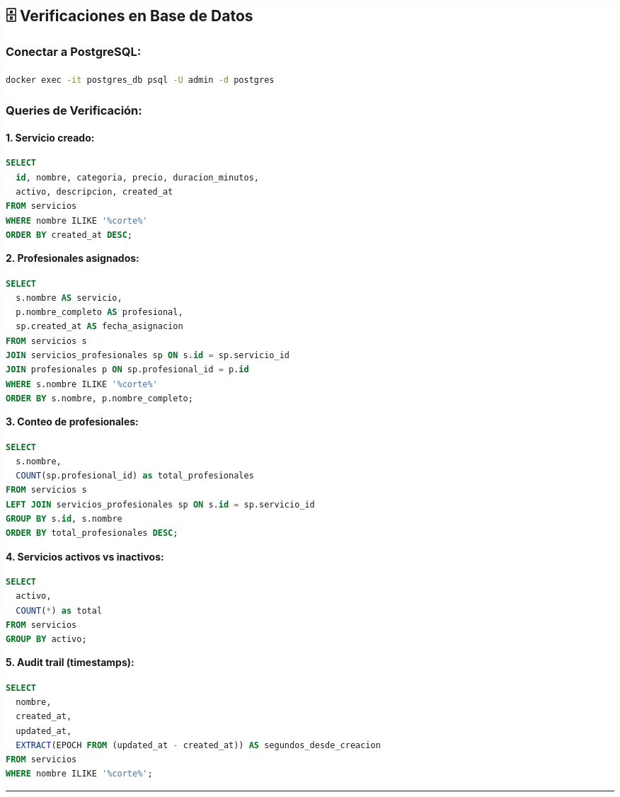 
## 🗄️ Verificaciones en Base de Datos

### Conectar a PostgreSQL:
```bash
docker exec -it postgres_db psql -U admin -d postgres
```

### Queries de Verificación:

**1. Servicio creado:**
```sql
SELECT
  id, nombre, categoria, precio, duracion_minutos,
  activo, descripcion, created_at
FROM servicios
WHERE nombre ILIKE '%corte%'
ORDER BY created_at DESC;
```

**2. Profesionales asignados:**
```sql
SELECT
  s.nombre AS servicio,
  p.nombre_completo AS profesional,
  sp.created_at AS fecha_asignacion
FROM servicios s
JOIN servicios_profesionales sp ON s.id = sp.servicio_id
JOIN profesionales p ON sp.profesional_id = p.id
WHERE s.nombre ILIKE '%corte%'
ORDER BY s.nombre, p.nombre_completo;
```

**3. Conteo de profesionales:**
```sql
SELECT
  s.nombre,
  COUNT(sp.profesional_id) as total_profesionales
FROM servicios s
LEFT JOIN servicios_profesionales sp ON s.id = sp.servicio_id
GROUP BY s.id, s.nombre
ORDER BY total_profesionales DESC;
```

**4. Servicios activos vs inactivos:**
```sql
SELECT
  activo,
  COUNT(*) as total
FROM servicios
GROUP BY activo;
```

**5. Audit trail (timestamps):**
```sql
SELECT
  nombre,
  created_at,
  updated_at,
  EXTRACT(EPOCH FROM (updated_at - created_at)) AS segundos_desde_creacion
FROM servicios
WHERE nombre ILIKE '%corte%';
```

---